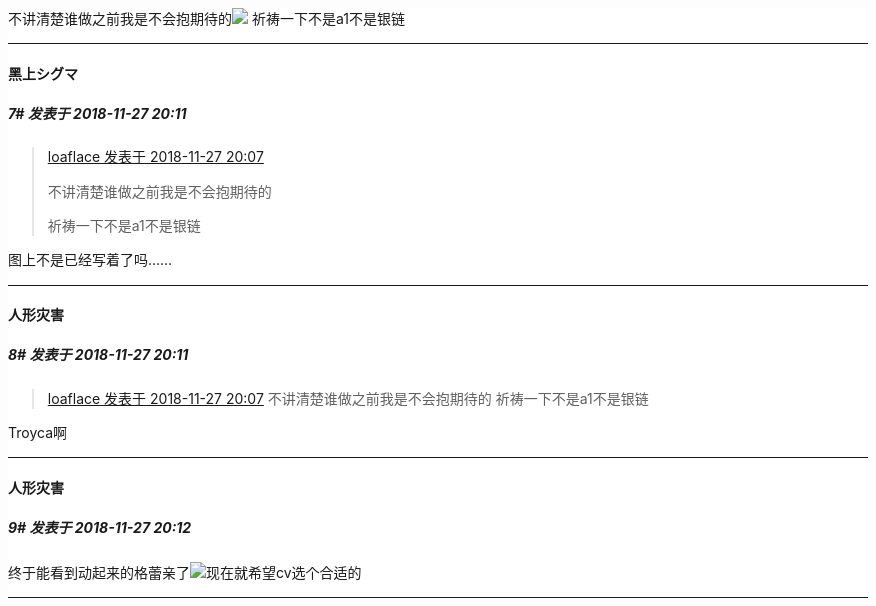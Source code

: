不讲清楚谁做之前我是不会抱期待的<img src="https://static.saraba1st.com/image/smiley/face2017/133.png" referrerpolicy="no-referrer">
祈祷一下不是a1不是银链







-----

####  黑上シグマ  
##### 7#       发表于 2018-11-27 20:11



<blockquote><a href="httphttps://bbs.saraba1st.com/2b/forum.php?mod=redirect&amp;goto=findpost&amp;pid=41746664&amp;ptid=1793674" target="_blank">loaflace 发表于 2018-11-27 20:07</a>

不讲清楚谁做之前我是不会抱期待的

祈祷一下不是a1不是银链</blockquote>
图上不是已经写着了吗……







-----

####  人形灾害  
##### 8#       发表于 2018-11-27 20:11



<blockquote><a href="httphttps://bbs.saraba1st.com/2b/forum.php?mod=redirect&amp;goto=findpost&amp;pid=41746664&amp;ptid=1793674" target="_blank">loaflace 发表于 2018-11-27 20:07</a>
不讲清楚谁做之前我是不会抱期待的
祈祷一下不是a1不是银链</blockquote>
Troyca啊







-----

####  人形灾害  
##### 9#       发表于 2018-11-27 20:12




终于能看到动起来的格蕾亲了<img src="https://static.saraba1st.com/image/smiley/face2017/139.png" referrerpolicy="no-referrer">现在就希望cv选个合适的







-----
